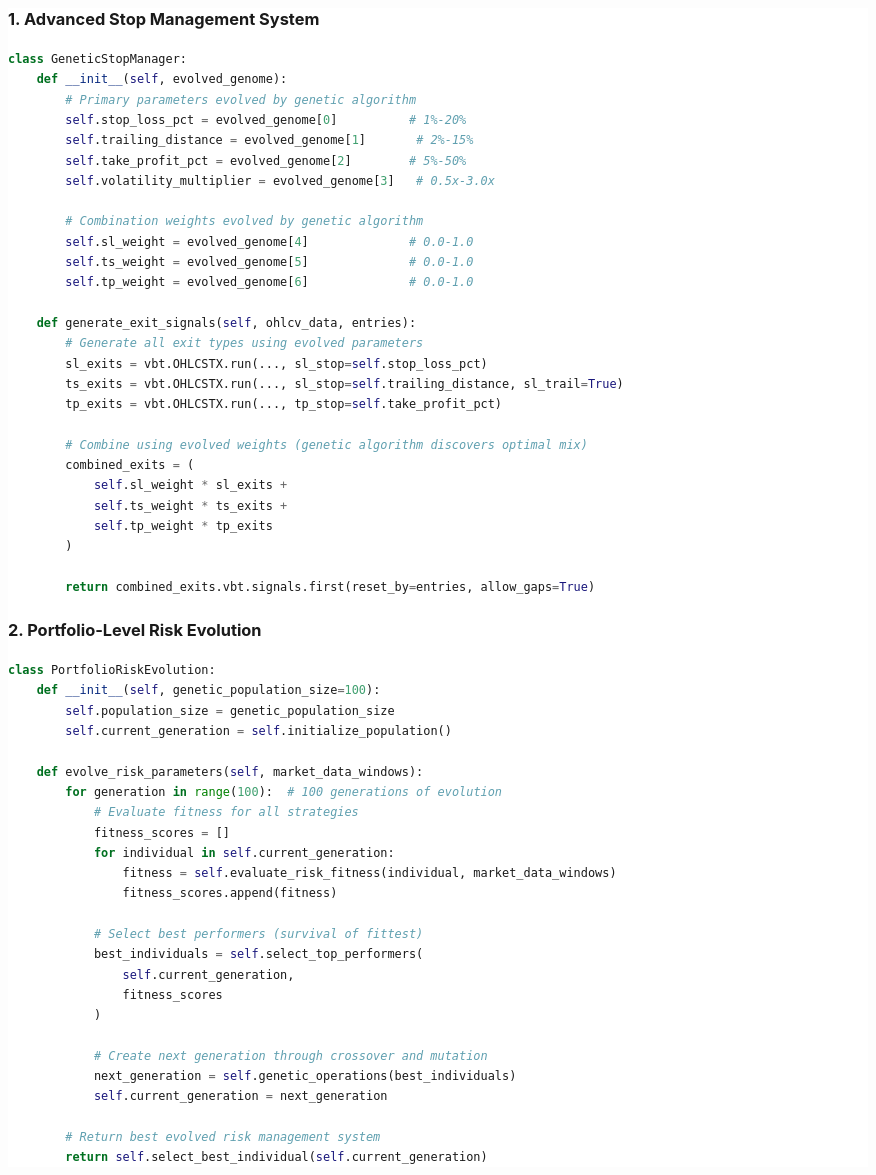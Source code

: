 ### 1. Advanced Stop Management System
```python
class GeneticStopManager:
    def __init__(self, evolved_genome):
        # Primary parameters evolved by genetic algorithm
        self.stop_loss_pct = evolved_genome[0]          # 1%-20%
        self.trailing_distance = evolved_genome[1]       # 2%-15%
        self.take_profit_pct = evolved_genome[2]        # 5%-50%
        self.volatility_multiplier = evolved_genome[3]   # 0.5x-3.0x
        
        # Combination weights evolved by genetic algorithm  
        self.sl_weight = evolved_genome[4]              # 0.0-1.0
        self.ts_weight = evolved_genome[5]              # 0.0-1.0
        self.tp_weight = evolved_genome[6]              # 0.0-1.0
    
    def generate_exit_signals(self, ohlcv_data, entries):
        # Generate all exit types using evolved parameters
        sl_exits = vbt.OHLCSTX.run(..., sl_stop=self.stop_loss_pct)
        ts_exits = vbt.OHLCSTX.run(..., sl_stop=self.trailing_distance, sl_trail=True)
        tp_exits = vbt.OHLCSTX.run(..., tp_stop=self.take_profit_pct)
        
        # Combine using evolved weights (genetic algorithm discovers optimal mix)
        combined_exits = (
            self.sl_weight * sl_exits +
            self.ts_weight * ts_exits + 
            self.tp_weight * tp_exits
        )
        
        return combined_exits.vbt.signals.first(reset_by=entries, allow_gaps=True)
```

### 2. Portfolio-Level Risk Evolution
```python
class PortfolioRiskEvolution:
    def __init__(self, genetic_population_size=100):
        self.population_size = genetic_population_size
        self.current_generation = self.initialize_population()
    
    def evolve_risk_parameters(self, market_data_windows):
        for generation in range(100):  # 100 generations of evolution
            # Evaluate fitness for all strategies
            fitness_scores = []
            for individual in self.current_generation:
                fitness = self.evaluate_risk_fitness(individual, market_data_windows)
                fitness_scores.append(fitness)
            
            # Select best performers (survival of fittest)
            best_individuals = self.select_top_performers(
                self.current_generation, 
                fitness_scores
            )
            
            # Create next generation through crossover and mutation
            next_generation = self.genetic_operations(best_individuals)
            self.current_generation = next_generation
        
        # Return best evolved risk management system
        return self.select_best_individual(self.current_generation)
```

